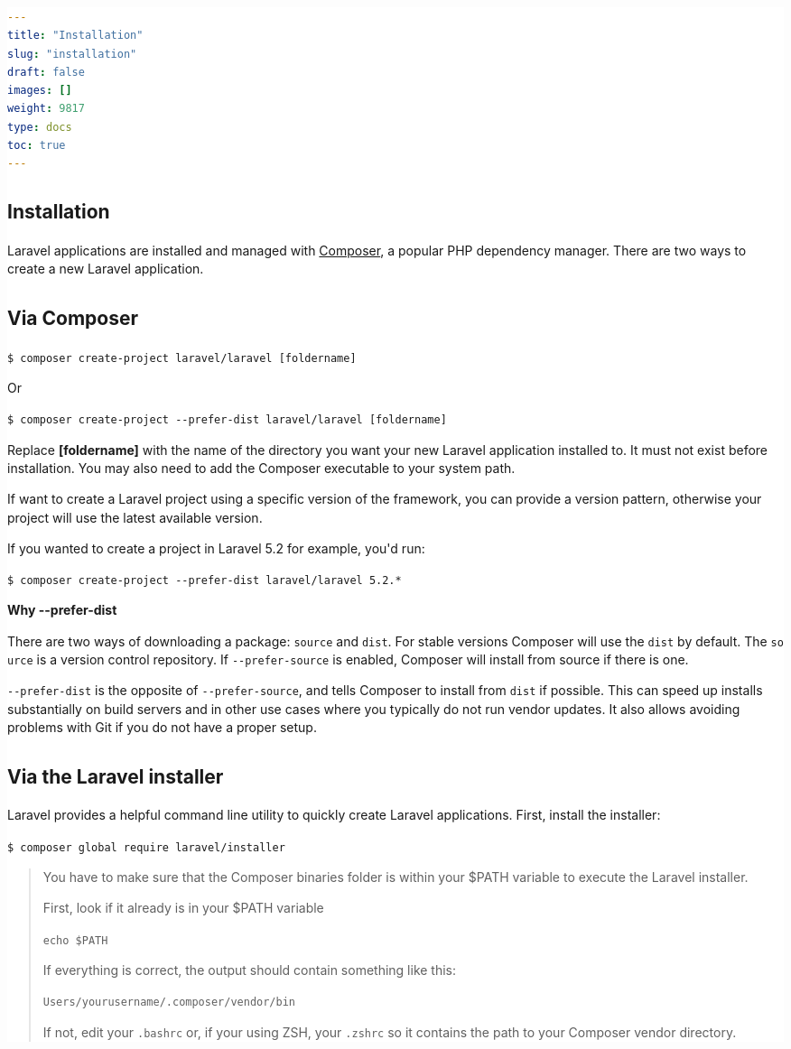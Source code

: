 ```yaml
---
title: "Installation"
slug: "installation"
draft: false
images: []
weight: 9817
type: docs
toc: true
---
```


## Installation
Laravel applications are installed and managed with [Composer][1], a popular PHP dependency manager. There are two ways to create a new Laravel application.

## Via Composer

    $ composer create-project laravel/laravel [foldername]

Or 

    $ composer create-project --prefer-dist laravel/laravel [foldername]

Replace **[foldername]** with the name of the directory you want your new Laravel application installed to. It must not exist before installation. You may also need to add the Composer executable to your system path.

If want to create a Laravel project using a specific version of the framework, you can provide a version pattern, otherwise your project will use the latest available version.

If you wanted to create a project in Laravel 5.2 for example, you'd run:

    $ composer create-project --prefer-dist laravel/laravel 5.2.*

**Why --prefer-dist**

There are two ways of downloading a package: `source` and `dist`. For stable versions Composer will use the `dist` by default. The `source` is a version control repository. If `--prefer-source` is enabled, Composer will install from source if there is one.

`--prefer-dist` is the opposite of `--prefer-source`, and tells Composer to install from `dist` if possible. This can speed up installs substantially on build servers and in other use cases where you typically do not run vendor updates. It also allows avoiding problems with Git if you do not have a proper setup.
    
## Via the Laravel installer

Laravel provides a helpful command line utility to quickly create Laravel applications. First, install the installer:

    $ composer global require laravel/installer

> You have to make sure that the Composer binaries folder is within your $PATH variable to execute the Laravel installer.
>
> First, look if it already is in your $PATH variable
>
> ```echo $PATH```
>
> If everything is correct, the output should contain something like this:
>
> ```Users/yourusername/.composer/vendor/bin```
>
> If not, edit your ```.bashrc``` or, if your using ZSH, your ```.zshrc``` so it contains the path to your Composer vendor directory.


[1]: https://getcomposer.org/